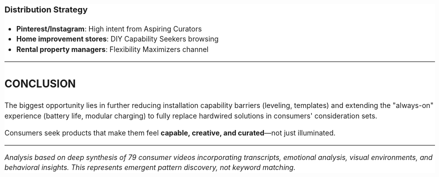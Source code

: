 ### Distribution Strategy
- **Pinterest/Instagram**: High intent from Aspiring Curators
- **Home improvement stores**: DIY Capability Seekers browsing
- **Rental property managers**: Flexibility Maximizers channel

---

## CONCLUSION

The biggest opportunity lies in further reducing installation capability barriers (leveling, templates) and extending the "always-on" experience (battery life, modular charging) to fully replace hardwired solutions in consumers' consideration sets.

Consumers seek products that make them feel **capable, creative, and curated**—not just illuminated.

---

*Analysis based on deep synthesis of 79 consumer videos incorporating transcripts, emotional analysis, visual environments, and behavioral insights. This represents emergent pattern discovery, not keyword matching.*